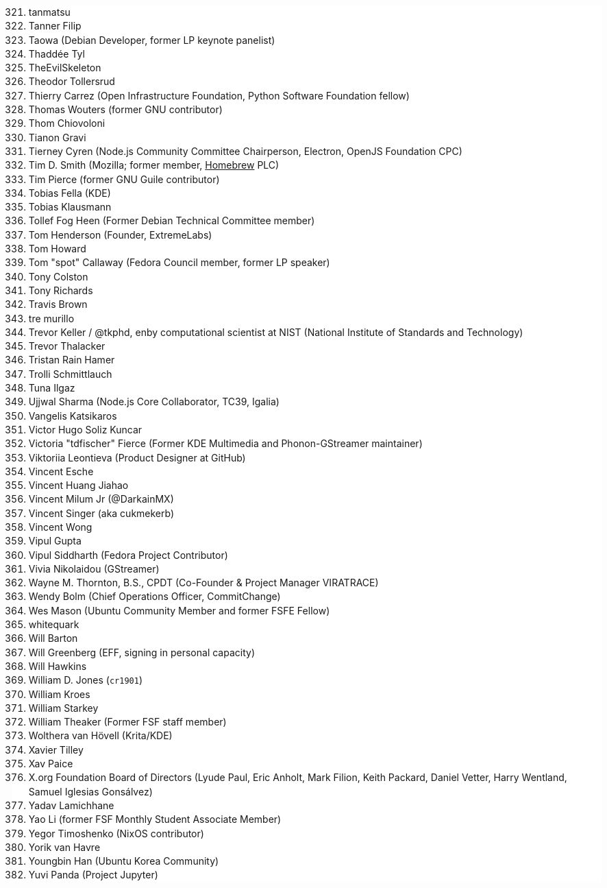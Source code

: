321. tanmatsu
322. Tanner Filip
323. Taowa (Debian Developer, former LP keynote panelist)
324. Thaddée Tyl
325. TheEvilSkeleton
326. Theodor Tollersrud
327. Thierry Carrez (Open Infrastructure Foundation, Python Software Foundation fellow)
328. Thomas Wouters (former GNU contributor)
329. Thom Chiovoloni
330. Tianon Gravi
331. Tierney Cyren (Node.js Community Committee Chairperson, Electron, OpenJS Foundation CPC)
332. Tim D. Smith (Mozilla; former member, [Homebrew](https://brew.sh) PLC)
333. Tim Pierce (former GNU Guile contributor)
334. Tobias Fella (KDE)
335. Tobias Klausmann
336. Tollef Fog Heen (Former Debian Technical Committee member)
337. Tom Henderson (Founder, ExtremeLabs)
338. Tom Howard
339. Tom "spot" Callaway (Fedora Council member, former LP speaker)
340. Tony Colston
341. Tony Richards
342. Travis Brown
343. tre murillo
344. Trevor Keller / @tkphd, enby computational scientist at NIST (National Institute of Standards and Technology)
345. Trevor Thalacker
346. Tristan Rain Hamer
347. Trolli Schmittlauch
348. Tuna Ilgaz
349. Ujjwal Sharma (Node.js Core Collaborator, TC39, Igalia)
350. Vangelis Katsikaros
351. Victor Hugo Soliz Kuncar
352. Victoria "tdfischer" Fierce (Former KDE Multimedia and Phonon-GStreamer maintainer)
353. Viktoriia Leontieva (Product Designer at GitHub)
354. Vincent Esche
355. Vincent Huang Jiahao
356. Vincent Milum Jr (@DarkainMX)
357. Vincent Singer (aka cukmekerb)
358. Vincent Wong
359. Vipul Gupta
360. Vipul Siddharth (Fedora Project Contributor)
361. Vivia Nikolaidou (GStreamer)
362. Wayne M. Thornton, B.S., CPDT (Co-Founder & Project Manager VIRATRACE)
363. Wendy Bolm (Chief Operations Officer, CommitChange)
364. Wes Mason (Ubuntu Community Member and former FSFE Fellow)
365. whitequark
366. Will Barton
367. Will Greenberg (EFF, signing in personal capacity)
368. Will Hawkins
369. William D. Jones (`cr1901`)
370. William Kroes
371. William Starkey
372. William Theaker (Former FSF staff member)
373. Wolthera van Hövell (Krita/KDE)
374. Xavier Tilley
375. Xav Paice
376. X.org Foundation Board of Directors (Lyude Paul, Eric Anholt, Mark Filion, Keith Packard, Daniel Vetter, Harry Wentland, Samuel Iglesias Gonsálvez)
377. Yadav Lamichhane
378. Yao Li (former FSF Monthly Student Associate Member)
379. Yegor Timoshenko (NixOS contributor)
380. Yorik van Havre
381. Youngbin Han (Ubuntu Korea Community)
382. Yuvi Panda (Project Jupyter)